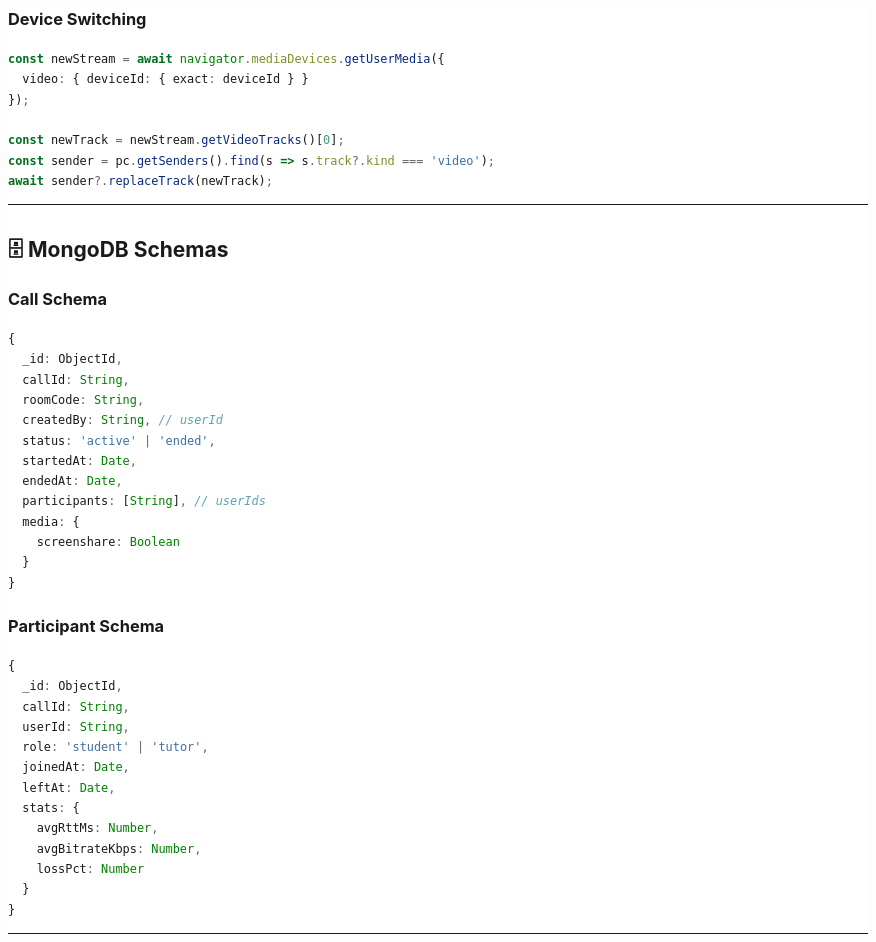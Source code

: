 ### Device Switching
```typescript
const newStream = await navigator.mediaDevices.getUserMedia({
  video: { deviceId: { exact: deviceId } }
});

const newTrack = newStream.getVideoTracks()[0];
const sender = pc.getSenders().find(s => s.track?.kind === 'video');
await sender?.replaceTrack(newTrack);
```

---

## 🗄️ MongoDB Schemas

### Call Schema
```typescript
{
  _id: ObjectId,
  callId: String,
  roomCode: String,
  createdBy: String, // userId
  status: 'active' | 'ended',
  startedAt: Date,
  endedAt: Date,
  participants: [String], // userIds
  media: {
    screenshare: Boolean
  }
}
```

### Participant Schema
```typescript
{
  _id: ObjectId,
  callId: String,
  userId: String,
  role: 'student' | 'tutor',
  joinedAt: Date,
  leftAt: Date,
  stats: {
    avgRttMs: Number,
    avgBitrateKbps: Number,
    lossPct: Number
  }
}
```

---
